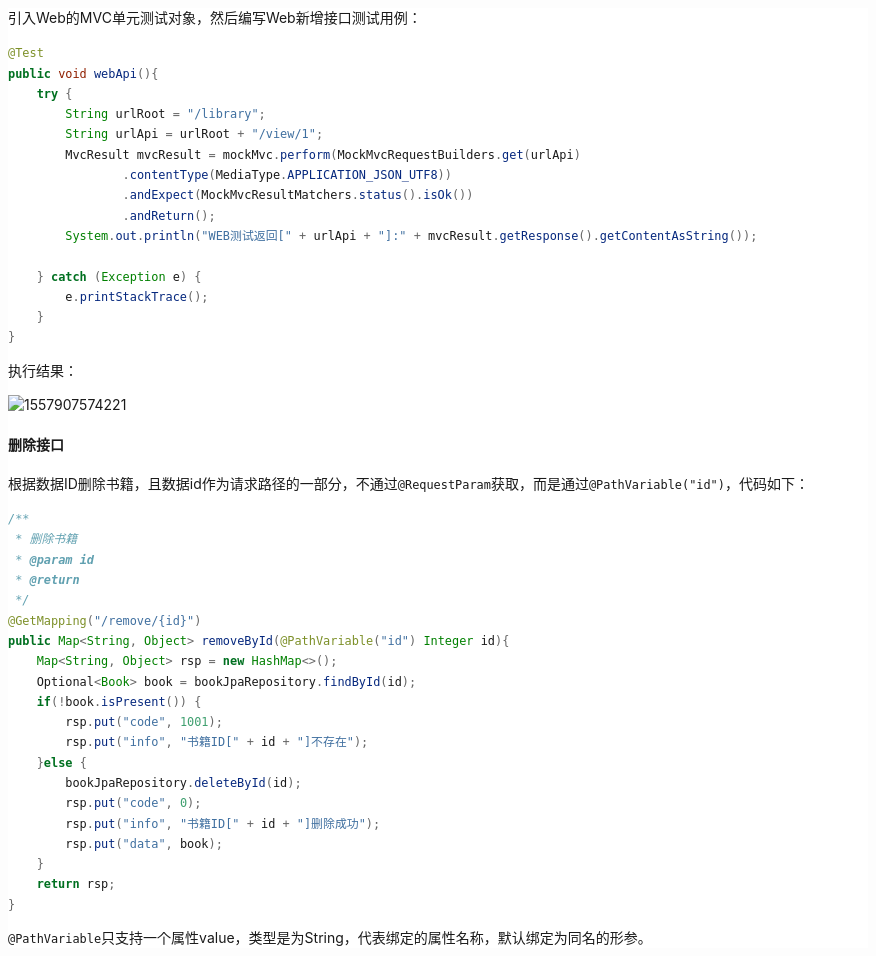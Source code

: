    引入Web的MVC单元测试对象，然后编写Web新增接口测试用例：

   ```java
   @Test
   public void webApi(){
       try {
           String urlRoot = "/library";
           String urlApi = urlRoot + "/view/1";
           MvcResult mvcResult = mockMvc.perform(MockMvcRequestBuilders.get(urlApi)
                   .contentType(MediaType.APPLICATION_JSON_UTF8))
                   .andExpect(MockMvcResultMatchers.status().isOk())
                   .andReturn();
           System.out.println("WEB测试返回[" + urlApi + "]:" + mvcResult.getResponse().getContentAsString());
   
       } catch (Exception e) {
           e.printStackTrace();
       }
   }
   ```

   执行结果：

   ![1557907574221](https://raw.githubusercontent.com/arbboter/resource/master/segmentfault/image/SpringBoot/20190515-WEB接口设计实现/1557907574221.png)

   

#### 删除接口

   根据数据ID删除书籍，且数据id作为请求路径的一部分，不通过`@RequestParam`获取，而是通过`@PathVariable("id")`，代码如下：

   ```java
   /**
    * 删除书籍
    * @param id
    * @return
    */
   @GetMapping("/remove/{id}")
   public Map<String, Object> removeById(@PathVariable("id") Integer id){
       Map<String, Object> rsp = new HashMap<>();
       Optional<Book> book = bookJpaRepository.findById(id);
       if(!book.isPresent()) {
           rsp.put("code", 1001);
           rsp.put("info", "书籍ID[" + id + "]不存在");
       }else {
           bookJpaRepository.deleteById(id);
           rsp.put("code", 0);
           rsp.put("info", "书籍ID[" + id + "]删除成功");
           rsp.put("data", book);
       }
       return rsp;
   }
   ```

   `@PathVariable`只支持一个属性value，类型是为String，代表绑定的属性名称，默认绑定为同名的形参。
